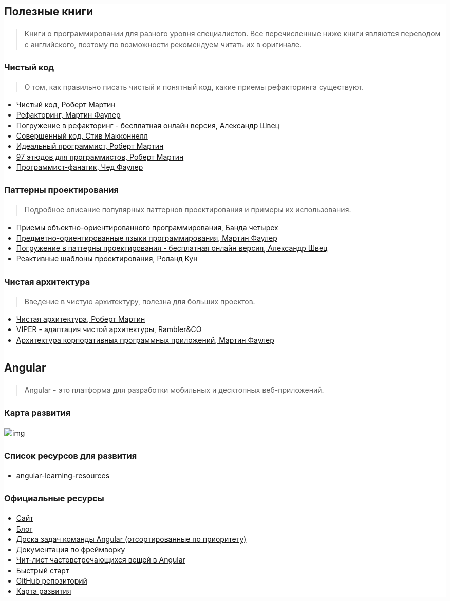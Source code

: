 <h2 id="awesome-books">Полезные книги</h2>

> Книги о программировании для разного уровня специалистов. Все перечисленные ниже книги являются переводом с английского, поэтому по возможности рекомендуем читать их в оригинале.

<h3 id="awesome-clean-code-books">Чистый код</h3>

> О том, как правильно писать чистый и понятный код, какие приемы рефакторинга существуют.

* [Чистый код, Роберт Мартин](https://www.ozon.ru/context/detail/id/28336354/)
* [Рефакторинг, Мартин Фаулер](https://www.ozon.ru/context/detail/id/1308678/)
* [Погружение в рефакторинг - бесплатная онлайн версия, Александр Швец](https://refactoring.guru/ru/refactoring)
* [Совершенный код, Стив Макконнелл](https://www.ozon.ru/context/detail/id/142768363/)
* [Идеальный программист, Роберт Мартин](https://www.ozon.ru/context/detail/id/135465064/)
* [97 этюдов для программистов, Роберт Мартин](https://www.ozon.ru/context/detail/id/8684879/)
* [Программист-фанатик, Чед Фаулер](https://www.ozon.ru/context/detail/id/31901152/)

<h3 id="awesome-oop-books">Паттерны проектирования</h3>

> Подробное описание популярных паттернов проектирования и примеры их использования.

* [Приемы объектно-ориентированного программирования, Банда четырех](https://www.ozon.ru/context/detail/id/2457392/)
* [Предметно-ориентированные языки программирования, Мартин Фаулер](https://www.ozon.ru/context/detail/id/6967089/)
* [Погружение в паттерны проектирования - бесплатная онлайн версия, Александр Швец](https://refactoring.guru/ru/design-patterns)
* [Реактивные шаблоны проектирования, Роланд Кун](https://www.ozon.ru/context/detail/id/143822725/)

<h3 id="awesome-clean-architecture-books">Чистая архитектура</h3>

> Введение в чистую архитектуру, полезна для больших проектов. 

* [Чистая архитектура, Роберт Мартин](https://www.ozon.ru/context/detail/id/144499396/)
* [VIPER - адаптация чистой архитектуры, Rambler&CO](https://github.com/strongself/The-Book-of-VIPER)
* [Архитектура корпоративных программных приложений, Мартин Фаулер](https://www.ozon.ru/context/detail/id/1616782/)

<h2 id="angular">Angular</h2>

> Angular - это платформа для разработки мобильных и десктопных веб-приложений.

<h3>Карта развития</h3>

![img](https://raw.githubusercontent.com/sulco/angular-developer-roadmap/master/angular-dev-roadmap.png)

<h3>Список ресурсов для развития</h3>

* [angular-learning-resources](https://github.com/avatsaev/angular-learning-resources)

<h3 id="angular">Официальные ресурсы</h3>

* [Сайт](https://angular.io/)
* [Блог](http://angularjs.blogspot.com/)
* [Доска задач команды Angular (отсортированные по приоритету)](https://hq.angular.io/)
* [Документация по фреймворку](https://angular.io/docs/js/latest/)
* [Чит-лист частовстречающихся вещей в Angular](https://angular.io/guide/cheatsheet)
* [Быстрый старт](https://angular.io/guide/quickstart)
* [GitHub репозиторий](https://github.com/angular/angular)
* [Карта развития](https://github.com/sulco/angular-developer-roadmap)

